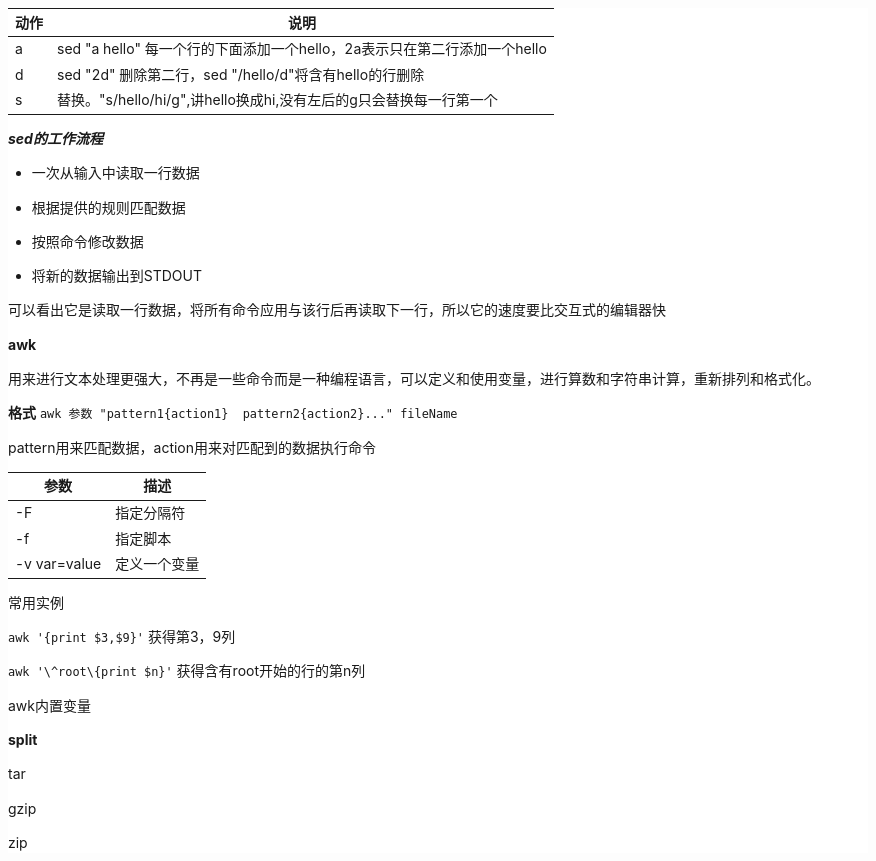 

| 动作 | 说明                                                         |
| ---- | ------------------------------------------------------------ |
| a    | sed "a hello" 每一个行的下面添加一个hello，2a表示只在第二行添加一个hello |
| d    | sed "2d" 删除第二行，sed "/hello/d"将含有hello的行删除       |
| s    | 替换。"s/hello/hi/g",讲hello换成hi,没有左后的g只会替换每一行第一个 |



***sed的工作流程***

* 一次从输入中读取一行数据

* 根据提供的规则匹配数据

* 按照命令修改数据

* 将新的数据输出到STDOUT

可以看出它是读取一行数据，将所有命令应用与该行后再读取下一行，所以它的速度要比交互式的编辑器快



**awk**

用来进行文本处理更强大，不再是一些命令而是一种编程语言，可以定义和使用变量，进行算数和字符串计算，重新排列和格式化。

**格式** `awk 参数 "pattern1{action1}  pattern2{action2}..." fileName`

pattern用来匹配数据，action用来对匹配到的数据执行命令

| 参数         | 描述         |
| ------------ | ------------ |
| -F           | 指定分隔符   |
| -f           | 指定脚本     |
| -v var=value | 定义一个变量 |



常用实例

`awk '{print $3,$9}'` 获得第3，9列

`awk '\^root\{print $n}'` 获得含有root开始的行的第n列

awk内置变量





**split**

tar

gzip

zip


